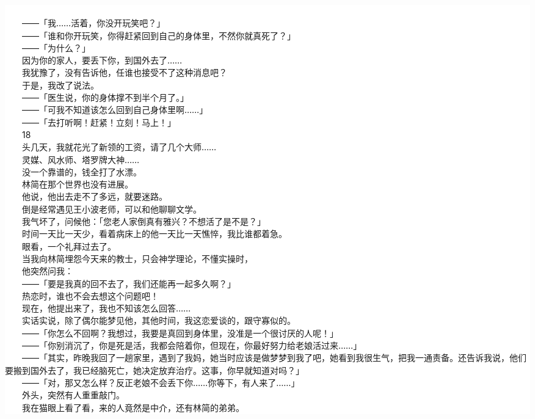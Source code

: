 <br>   
&emsp;&emsp;——「我……活着，你没开玩笑吧？」  
<br>   
&emsp;&emsp;——「谁和你开玩笑，你得赶紧回到自己的身体里，不然你就真死了？」  
<br>   
&emsp;&emsp;——「为什么？」  
<br>   
&emsp;&emsp;因为你的家人，要丢下你，到国外去了……  
<br>   
&emsp;&emsp;我犹豫了，没有告诉他，任谁也接受不了这种消息吧？  
<br>   
&emsp;&emsp;于是，我改了说法。  
<br>   
&emsp;&emsp;——「医生说，你的身体撑不到半个月了。」  
<br>   
&emsp;&emsp;——「可我不知道该怎么回到自己身体里啊……」  
<br>   
&emsp;&emsp;——「去打听啊！赶紧！立刻！马上！」  
<br>   
&emsp;&emsp;18  
<br>   
&emsp;&emsp;头几天，我就花光了新领的工资，请了几个大师……  
<br>   
&emsp;&emsp;灵媒、风水师、塔罗牌大神……  
<br>   
&emsp;&emsp;没一个靠谱的，钱全打了水漂。  
<br>   
&emsp;&emsp;林简在那个世界也没有进展。  
<br>   
&emsp;&emsp;他说，他出去走不了多远，就要迷路。  
<br>   
&emsp;&emsp;倒是经常遇见王小波老师，可以和他聊聊文学。  
<br>   
&emsp;&emsp;我气坏了，问候他：「您老人家倒真有雅兴？不想活了是不是？」  
<br>   
&emsp;&emsp;时间一天比一天少，看着病床上的他一天比一天憔悴，我比谁都着急。  
<br>   
&emsp;&emsp;眼看，一个礼拜过去了。  
<br>   
&emsp;&emsp;当我向林简埋怨今天来的教士，只会神学理论，不懂实操时，  
<br>   
&emsp;&emsp;他突然问我：  
<br>   
&emsp;&emsp;——「要是我真的回不去了，我们还能再一起多久啊？」  
<br>   
&emsp;&emsp;热恋时，谁也不会去想这个问题吧！  
<br>   
&emsp;&emsp;现在，他提出来了，我也不知该怎么回答……  
<br>   
&emsp;&emsp;实话实说，除了偶尔能梦见他，其他时间，我这恋爱谈的，跟守寡似的。  
<br>   
&emsp;&emsp;——「你怎么不回啊？我想过，我要是真回到身体里，没准是一个很讨厌的人呢！」  
<br>   
&emsp;&emsp;——「你别消沉了，你是死是活，我都会陪着你，但现在，你最好努力给老娘活过来……」  
<br>   
&emsp;&emsp;——「其实，昨晚我回了一趟家里，遇到了我妈，她当时应该是做梦梦到我了吧，她看到我很生气，把我一通责备。还告诉我说，他们要搬到国外去了，我已经脑死亡，她决定放弃治疗。这事，你早就知道对吗？」  
<br>   
&emsp;&emsp;——「对，那又怎么样？反正老娘不会丢下你……你等下，有人来了……」  
<br>   
&emsp;&emsp;外头，突然有人重重敲门。  
<br>   
&emsp;&emsp;我在猫眼上看了看，来的人竟然是中介，还有林简的弟弟。  
<br>   
